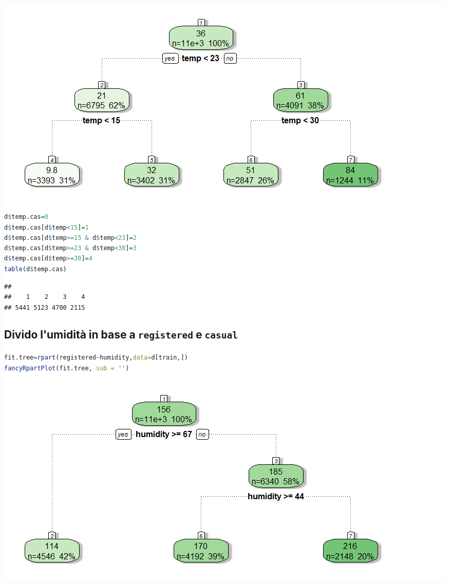 ![](figures/01-Preprocessing/unnamed-chunk-19-2.png)

``` r
d$temp.cas=0
d$temp.cas[d$temp<15]=1
d$temp.cas[d$temp>=15 & d$temp<23]=2
d$temp.cas[d$temp>=23 & d$temp<30]=3
d$temp.cas[d$temp>=30]=4
table(d$temp.cas)
```

    ## 
    ##    1    2    3    4 
    ## 5441 5123 4700 2115

Divido l'umidità in base a `registered` e `casual`
--------------------------------------------------

``` r
fit.tree=rpart(registered~humidity,data=d[train,])
fancyRpartPlot(fit.tree, sub = '')
```

![](figures/01-Preprocessing/unnamed-chunk-20-1.png)
